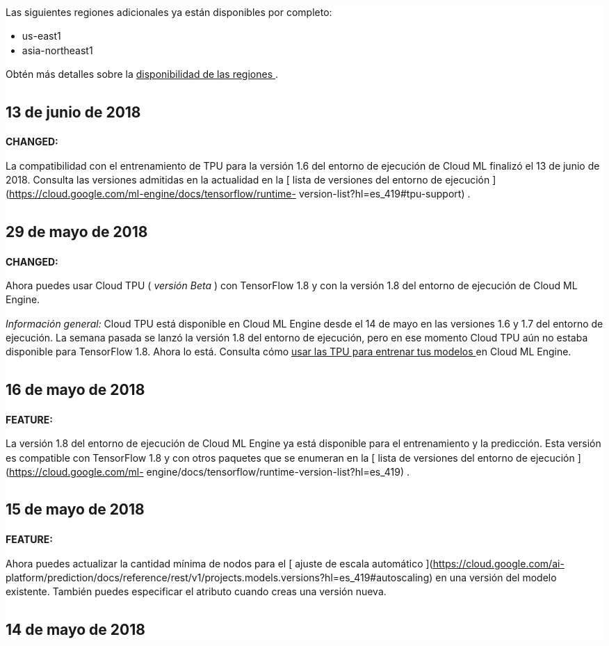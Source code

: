 Las siguientes regiones adicionales ya están disponibles por completo:

  * us-east1 
  * asia-northeast1 

Obtén más detalles sobre la [ disponibilidad de las regiones
](https://cloud.google.com/ai-platform/prediction/docs/regions?hl=es_419) .

##  13 de junio de 2018

**CHANGED:**

La compatibilidad con el entrenamiento de TPU para la versión 1.6 del entorno
de ejecución de Cloud ML finalizó el 13 de junio de 2018. Consulta las
versiones admitidas en la actualidad en la [ lista de versiones del entorno de
ejecución ](https://cloud.google.com/ml-engine/docs/tensorflow/runtime-
version-list?hl=es_419#tpu-support) .

##  29 de mayo de 2018

**CHANGED:**

Ahora puedes usar Cloud TPU ( _versión Beta_ ) con TensorFlow 1.8 y con la
versión 1.8 del entorno de ejecución de Cloud ML Engine.

_Información general:_ Cloud TPU está disponible en Cloud ML Engine desde el
14 de mayo en las versiones 1.6 y 1.7 del entorno de ejecución. La semana
pasada se lanzó la versión 1.8 del entorno de ejecución, pero en ese momento
Cloud TPU aún no estaba disponible para TensorFlow 1.8. Ahora lo está.
Consulta cómo [ usar las TPU para entrenar tus modelos
](https://cloud.google.com/ml-engine/docs/tensorflow/using-tpus?hl=es_419) en
Cloud ML Engine.

##  16 de mayo de 2018

**FEATURE:**

La versión 1.8 del entorno de ejecución de Cloud ML Engine ya está disponible
para el entrenamiento y la predicción. Esta versión es compatible con
TensorFlow 1.8 y con otros paquetes que se enumeran en la [ lista de versiones
del entorno de ejecución ](https://cloud.google.com/ml-
engine/docs/tensorflow/runtime-version-list?hl=es_419) .

##  15 de mayo de 2018

**FEATURE:**

Ahora puedes actualizar la cantidad mínima de nodos para el [ ajuste de escala
automático ](https://cloud.google.com/ai-
platform/prediction/docs/reference/rest/v1/projects.models.versions?hl=es_419#autoscaling)
en una versión del modelo existente. También puedes especificar el atributo
cuando creas una versión nueva.

##  14 de mayo de 2018
